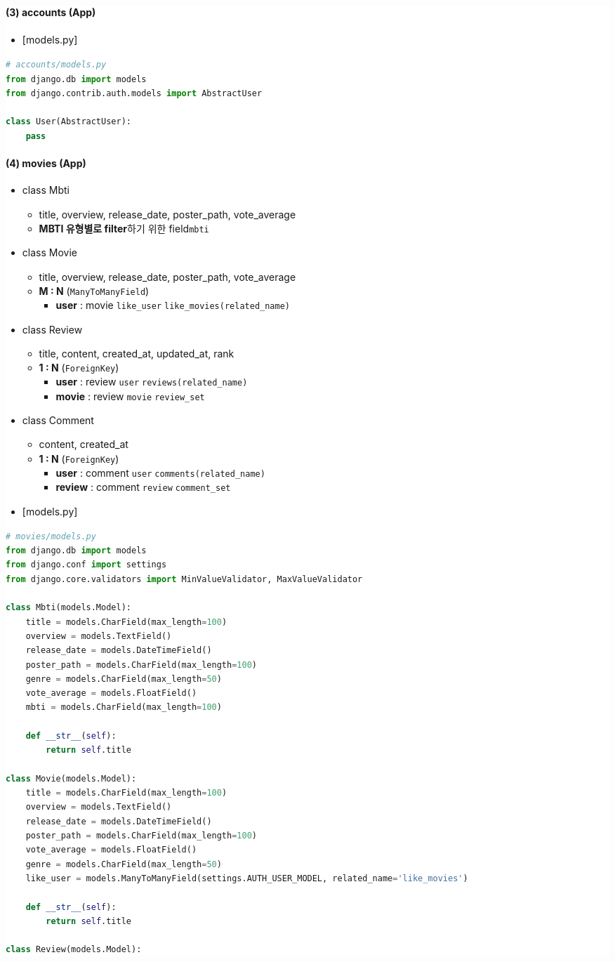 #### (3) accounts (App) 

- [models.py]

```python
# accounts/models.py
from django.db import models
from django.contrib.auth.models import AbstractUser

class User(AbstractUser):
    pass
```

#### (4) movies (App) 

- class Mbti
  - title, overview, release_date, poster_path, vote_average
  - **MBTI 유형별로 filter**하기 위한 field`mbti`
- class Movie
  - title, overview, release_date, poster_path, vote_average
  - **M : N** (`ManyToManyField`)
    - **user** : movie `like_user` `like_movies(related_name)`
- class Review
  - title, content, created_at, updated_at, rank 
  - **1 : N** (`ForeignKey`)
    - **user** : review `user` `reviews(related_name)`
    - **movie** : review `movie` `review_set`
- class Comment
  - content, created_at 
  - **1 : N** (`ForeignKey`)
    - **user** : comment `user` `comments(related_name)`
    - **review** : comment `review` `comment_set`

- [models.py]

```python
# movies/models.py
from django.db import models
from django.conf import settings
from django.core.validators import MinValueValidator, MaxValueValidator

class Mbti(models.Model):
    title = models.CharField(max_length=100)
    overview = models.TextField()
    release_date = models.DateTimeField()
    poster_path = models.CharField(max_length=100)
    genre = models.CharField(max_length=50)
    vote_average = models.FloatField()
    mbti = models.CharField(max_length=100)
    
    def __str__(self):
        return self.title

class Movie(models.Model):
    title = models.CharField(max_length=100)
    overview = models.TextField()
    release_date = models.DateTimeField()
    poster_path = models.CharField(max_length=100)
    vote_average = models.FloatField()
    genre = models.CharField(max_length=50)
    like_user = models.ManyToManyField(settings.AUTH_USER_MODEL, related_name='like_movies')

    def __str__(self):
        return self.title

class Review(models.Model):
```